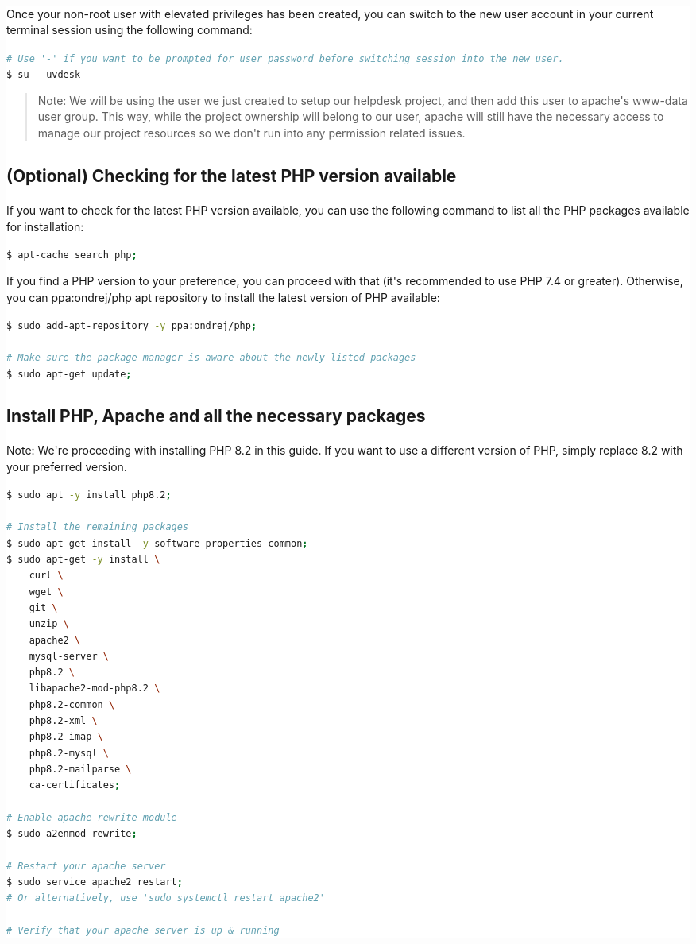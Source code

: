 Once your non-root user with elevated privileges has been created, you can switch to the new user account in your current terminal session using the following command:

```bash
# Use '-' if you want to be prompted for user password before switching session into the new user.
$ su - uvdesk
```

> Note: We will be using the user we just created to setup our helpdesk project, and then add this user to apache's www-data user group. This way, while the project ownership will belong to our user, apache will still have the necessary access to manage our project resources so we don't run into any permission related issues.

(Optional) Checking for the latest PHP version available
-----------------

If you want to check for the latest PHP version available, you can use the following command to list all the PHP packages available for installation:

```bash
$ apt-cache search php;
```

If you find a PHP version to your preference, you can proceed with that (it's recommended to use PHP 7.4 or greater). Otherwise, you can ppa:ondrej/php apt repository to install the latest version of PHP available:

```bash
$ sudo add-apt-repository -y ppa:ondrej/php;

# Make sure the package manager is aware about the newly listed packages
$ sudo apt-get update;
```

Install PHP, Apache and all the necessary packages
-----------------

Note: We're proceeding with installing PHP 8.2 in this guide. If you want to use a different version of PHP, simply replace 8.2 with your preferred version.

```bash
$ sudo apt -y install php8.2;

# Install the remaining packages
$ sudo apt-get install -y software-properties-common;
$ sudo apt-get -y install \
    curl \
    wget \
    git \
    unzip \
    apache2 \
    mysql-server \ 
    php8.2 \
    libapache2-mod-php8.2 \ 
    php8.2-common \
    php8.2-xml \
    php8.2-imap \
    php8.2-mysql \
    php8.2-mailparse \
    ca-certificates;

# Enable apache rewrite module
$ sudo a2enmod rewrite;

# Restart your apache server
$ sudo service apache2 restart;
# Or alternatively, use 'sudo systemctl restart apache2'

# Verify that your apache server is up & running
```